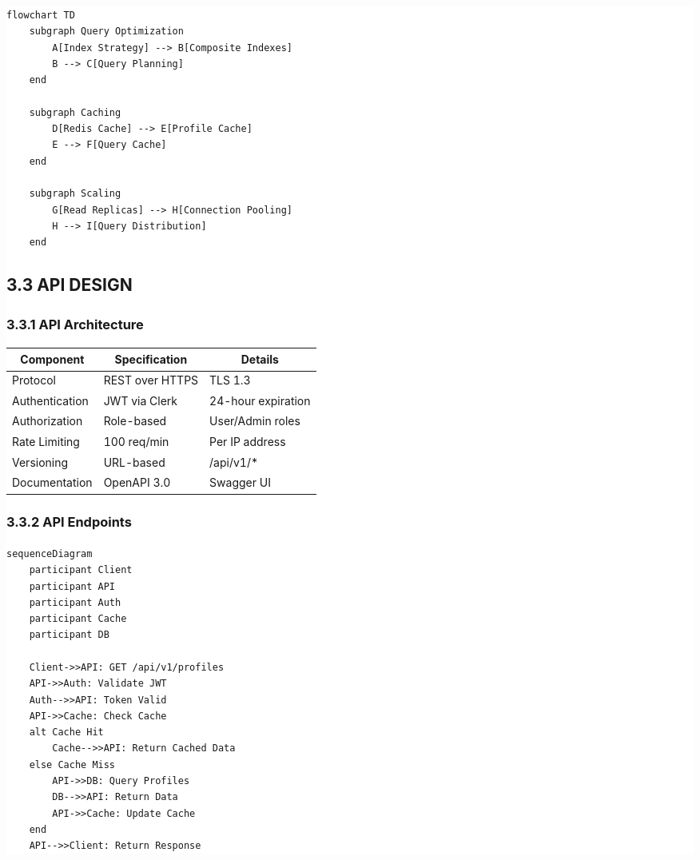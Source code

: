```mermaid
flowchart TD
    subgraph Query Optimization
        A[Index Strategy] --> B[Composite Indexes]
        B --> C[Query Planning]
    end
    
    subgraph Caching
        D[Redis Cache] --> E[Profile Cache]
        E --> F[Query Cache]
    end
    
    subgraph Scaling
        G[Read Replicas] --> H[Connection Pooling]
        H --> I[Query Distribution]
    end
```

## 3.3 API DESIGN

### 3.3.1 API Architecture

| Component | Specification | Details |
|-----------|--------------|---------|
| Protocol | REST over HTTPS | TLS 1.3 |
| Authentication | JWT via Clerk | 24-hour expiration |
| Authorization | Role-based | User/Admin roles |
| Rate Limiting | 100 req/min | Per IP address |
| Versioning | URL-based | /api/v1/* |
| Documentation | OpenAPI 3.0 | Swagger UI |

### 3.3.2 API Endpoints

```mermaid
sequenceDiagram
    participant Client
    participant API
    participant Auth
    participant Cache
    participant DB

    Client->>API: GET /api/v1/profiles
    API->>Auth: Validate JWT
    Auth-->>API: Token Valid
    API->>Cache: Check Cache
    alt Cache Hit
        Cache-->>API: Return Cached Data
    else Cache Miss
        API->>DB: Query Profiles
        DB-->>API: Return Data
        API->>Cache: Update Cache
    end
    API-->>Client: Return Response
```
